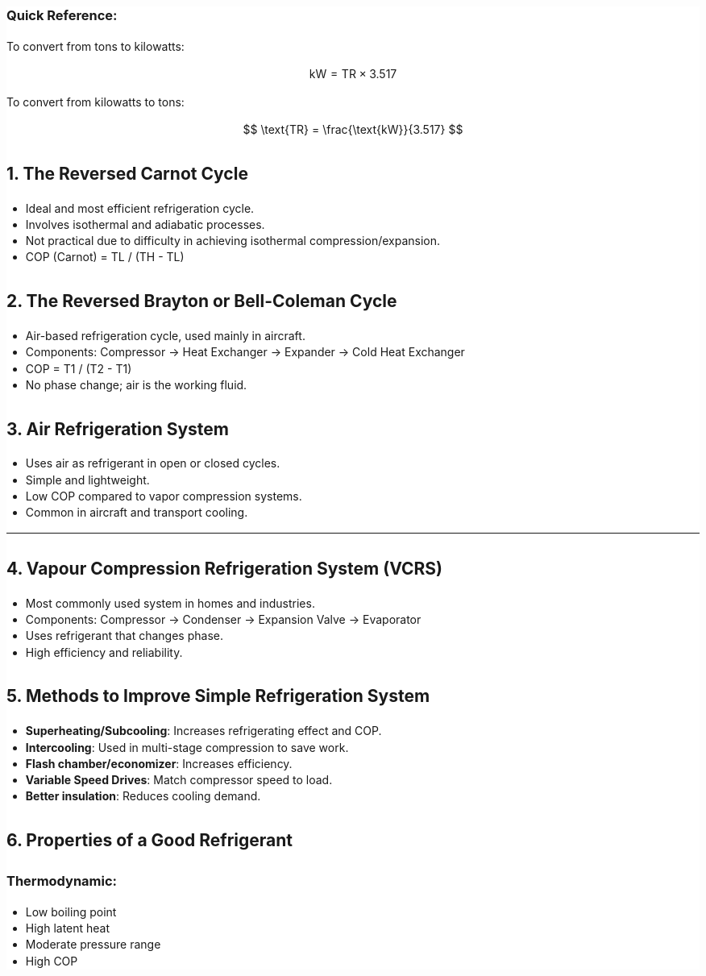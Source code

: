 ### **Quick Reference:**

To convert from tons to kilowatts:

$$
\text{kW} = \text{TR} \times 3.517
$$

To convert from kilowatts to tons:

$$
\text{TR} = \frac{\text{kW}}{3.517}
$$

##  1. The Reversed Carnot Cycle
- Ideal and most efficient refrigeration cycle.
- Involves isothermal and adiabatic processes.
- Not practical due to difficulty in achieving isothermal compression/expansion.
- COP (Carnot) = TL / (TH - TL)

##  2. The Reversed Brayton or Bell-Coleman Cycle
- Air-based refrigeration cycle, used mainly in aircraft.
- Components: Compressor → Heat Exchanger → Expander → Cold Heat Exchanger
- COP = T1 / (T2 - T1)
- No phase change; air is the working fluid.


##  3. Air Refrigeration System
- Uses air as refrigerant in open or closed cycles.
- Simple and lightweight.
- Low COP compared to vapor compression systems.
- Common in aircraft and transport cooling.

---

##  4. Vapour Compression Refrigeration System (VCRS)
- Most commonly used system in homes and industries.
- Components: Compressor → Condenser → Expansion Valve → Evaporator
- Uses refrigerant that changes phase.
- High efficiency and reliability.



##  5. Methods to Improve Simple Refrigeration System
- **Superheating/Subcooling**: Increases refrigerating effect and COP.
- **Intercooling**: Used in multi-stage compression to save work.
- **Flash chamber/economizer**: Increases efficiency.
- **Variable Speed Drives**: Match compressor speed to load.
- **Better insulation**: Reduces cooling demand.

##  6. Properties of a Good Refrigerant
### Thermodynamic:
- Low boiling point
- High latent heat
- Moderate pressure range
- High COP
